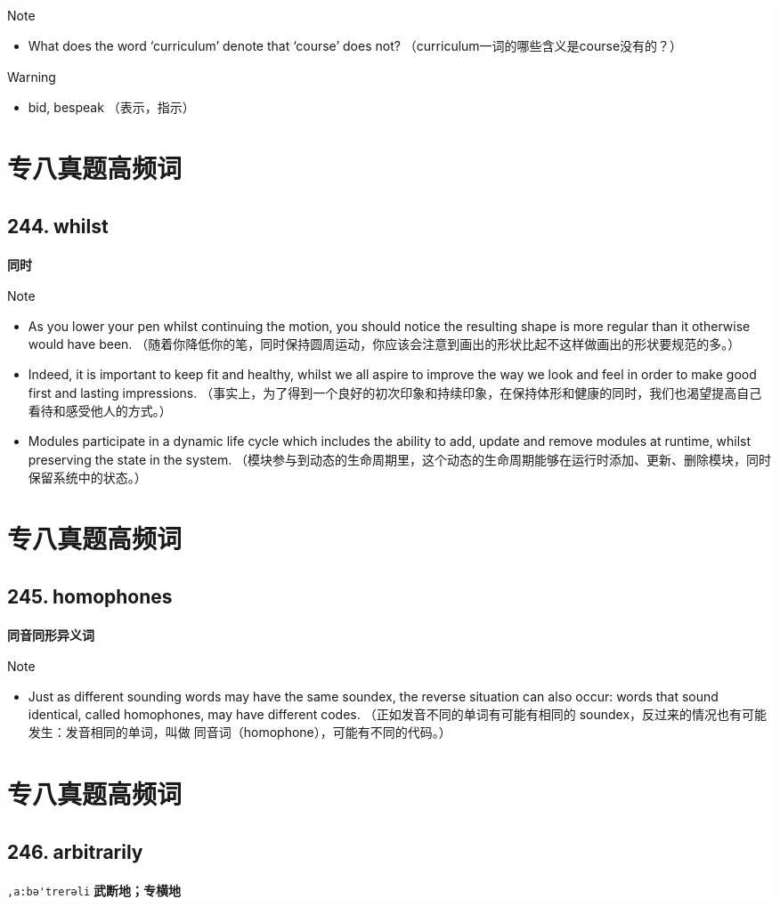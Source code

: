 > [!NOTE]
>
> - What does the word ‘curriculum’ denote that ‘course’ does not? （curriculum一词的哪些含义是course没有的？）
>

> [!WARNING]
>
> - bid, bespeak （表示，指示）
>

# 专八真题高频词

## 244. whilst

**同时**

> [!NOTE]
>
> - As you lower your pen whilst continuing the motion, you should notice the resulting shape is more regular than it otherwise would have been. （随着你降低你的笔，同时保持圆周运动，你应该会注意到画出的形状比起不这样做画出的形状要规范的多。）
>
> - Indeed, it is important to keep fit and healthy, whilst we all aspire to improve the way we look and feel in order to make good first and lasting impressions. （事实上，为了得到一个良好的初次印象和持续印象，在保持体形和健康的同时，我们也渴望提高自己看待和感受他人的方式。）
>
> - Modules participate in a dynamic life cycle which includes the ability to add, update and remove modules at runtime, whilst preserving the state in the system. （模块参与到动态的生命周期里，这个动态的生命周期能够在运行时添加、更新、删除模块，同时保留系统中的状态。）
>

# 专八真题高频词

## 245. homophones

**同音同形异义词**

> [!NOTE]
>
> - Just as different sounding words may have the same soundex, the reverse situation can also occur: words that sound identical, called homophones, may have different codes. （正如发音不同的单词有可能有相同的 soundex，反过来的情况也有可能发生：发音相同的单词，叫做 同音词（homophone），可能有不同的代码。）
>

# 专八真题高频词

## 246. arbitrarily

`,a:bə'trerəli`  **武断地；专横地**

